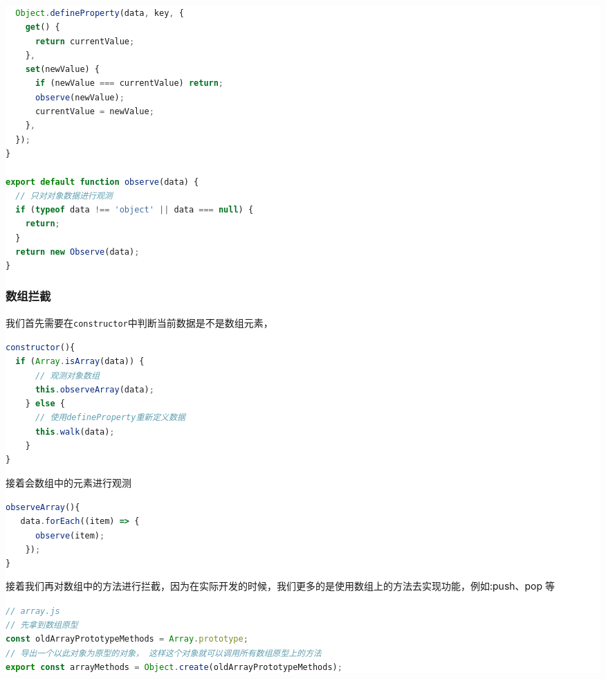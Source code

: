 ```js
  Object.defineProperty(data, key, {
    get() {
      return currentValue;
    },
    set(newValue) {
      if (newValue === currentValue) return;
      observe(newValue);
      currentValue = newValue;
    },
  });
}

export default function observe(data) {
  // 只对对象数据进行观测
  if (typeof data !== 'object' || data === null) {
    return;
  }
  return new Observe(data);
}
```

### 数组拦截

我们首先需要在`constructor`中判断当前数据是不是数组元素，

```js
constructor(){
  if (Array.isArray(data)) {
      // 观测对象数组
      this.observeArray(data);
    } else {
      // 使用defineProperty重新定义数据
      this.walk(data);
    }
}
```

接着会数组中的元素进行观测

```js
observeArray(){
   data.forEach((item) => {
      observe(item);
    });
}
```

接着我们再对数组中的方法进行拦截，因为在实际开发的时候，我们更多的是使用数组上的方法去实现功能，例如:push、pop 等

```js
// array.js
// 先拿到数组原型
const oldArrayPrototypeMethods = Array.prototype;
// 导出一个以此对象为原型的对象， 这样这个对象就可以调用所有数组原型上的方法
export const arrayMethods = Object.create(oldArrayPrototypeMethods);
```
